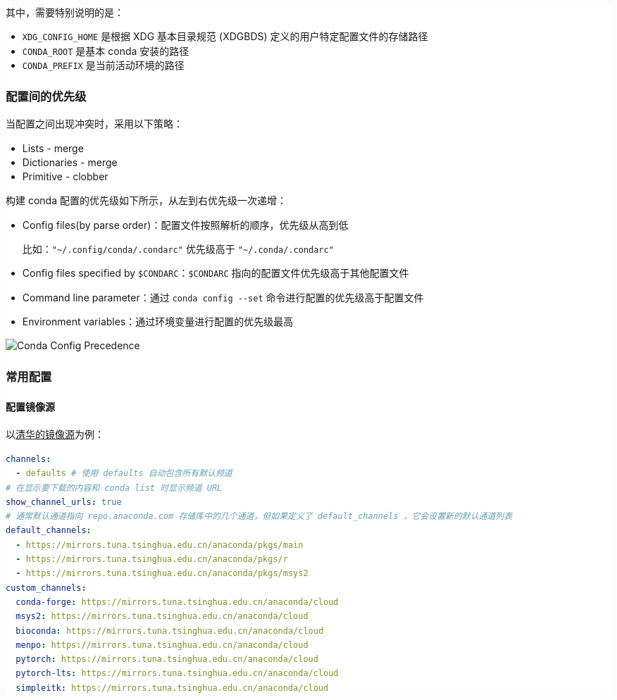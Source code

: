 ```python
```

其中，需要特别说明的是：

- `XDG_CONFIG_HOME` 是根据 XDG 基本目录规范 (XDGBDS) 定义的用户特定配置文件的存储路径
- `CONDA_ROOT` 是基本 conda 安装的路径
- `CONDA_PREFIX` 是当前活动环境的路径

### 配置间的优先级

当配置之间出现冲突时，采用以下策略：

- Lists - merge
- Dictionaries - merge
- Primitive - clobber

构建 conda 配置的优先级如下所示，从左到右优先级一次递增：

- Config files(by parse order)：配置文件按照解析的顺序，优先级从高到低

  比如：`"~/.config/conda/.condarc"` 优先级高于 `"~/.conda/.condarc"`

- Config files specified by `$CONDARC`：`$CONDARC` 指向的配置文件优先级高于其他配置文件

- Command line parameter：通过 `conda config --set` 命令进行配置的优先级高于配置文件

- Environment variables：通过环境变量进行配置的优先级最高

![Conda Config Precedence](https://raw.githubusercontents.com/Yapwn/BlogDataBase/master/Obsidian202306201041501.png)

### 常用配置

#### 配置镜像源

以[清华的镜像源](https://mirrors.tuna.tsinghua.edu.cn/help/anaconda/)为例：

```yaml
channels:
  - defaults # 使用 defaults 自动包含所有默认频道
# 在显示要下载的内容和 conda list 时显示频道 URL
show_channel_urls: true
# 通常默认通道指向 repo.anaconda.com 存储库中的几个通道，但如果定义了 default_channels ，它会设置新的默认通道列表
default_channels:
  - https://mirrors.tuna.tsinghua.edu.cn/anaconda/pkgs/main
  - https://mirrors.tuna.tsinghua.edu.cn/anaconda/pkgs/r
  - https://mirrors.tuna.tsinghua.edu.cn/anaconda/pkgs/msys2
custom_channels:
  conda-forge: https://mirrors.tuna.tsinghua.edu.cn/anaconda/cloud
  msys2: https://mirrors.tuna.tsinghua.edu.cn/anaconda/cloud
  bioconda: https://mirrors.tuna.tsinghua.edu.cn/anaconda/cloud
  menpo: https://mirrors.tuna.tsinghua.edu.cn/anaconda/cloud
  pytorch: https://mirrors.tuna.tsinghua.edu.cn/anaconda/cloud
  pytorch-lts: https://mirrors.tuna.tsinghua.edu.cn/anaconda/cloud
  simpleitk: https://mirrors.tuna.tsinghua.edu.cn/anaconda/cloud
```
